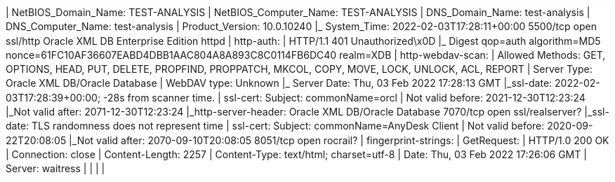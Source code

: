 |   NetBIOS_Domain_Name: TEST-ANALYSIS
|   NetBIOS_Computer_Name: TEST-ANALYSIS
|   DNS_Domain_Name: test-analysis
|   DNS_Computer_Name: test-analysis
|   Product_Version: 10.0.10240
|_  System_Time: 2022-02-03T17:28:11+00:00
5500/tcp  open  ssl/http           Oracle XML DB Enterprise Edition httpd
| http-auth: 
| HTTP/1.1 401 Unauthorized\x0D
|_  Digest qop=auth algorithm=MD5 nonce=61FC10AF36607EABD4DBB1AAC804A8A893C8C0114FB6DC40 realm=XDB
| http-webdav-scan: 
|   Allowed Methods: GET, OPTIONS, HEAD, PUT, DELETE, PROPFIND, PROPPATCH, MKCOL, COPY, MOVE, LOCK, UNLOCK, ACL, REPORT
|   Server Type: Oracle XML DB/Oracle Database
|   WebDAV type: Unknown
|_  Server Date: Thu, 03 Feb 2022 17:28:13 GMT
|_ssl-date: 2022-02-03T17:28:39+00:00; -28s from scanner time.
| ssl-cert: Subject: commonName=orcl
| Not valid before: 2021-12-30T12:23:24
|_Not valid after:  2071-12-30T12:23:24
|_http-server-header: Oracle XML DB/Oracle Database
7070/tcp  open  ssl/realserver?
|_ssl-date: TLS randomness does not represent time
| ssl-cert: Subject: commonName=AnyDesk Client
| Not valid before: 2020-09-22T20:08:05
|_Not valid after:  2070-09-10T20:08:05
8051/tcp  open  rocrail?
| fingerprint-strings: 
|   GetRequest: 
|     HTTP/1.0 200 OK
|     Connection: close
|     Content-Length: 2257
|     Content-Type: text/html; charset=utf-8
|     Date: Thu, 03 Feb 2022 17:26:06 GMT
|     Server: waitress
|     <!DOCTYPE html>
|     <html>
|     <head>
|     <meta http-equiv="X-UA-Compatible" content="IE=edge">